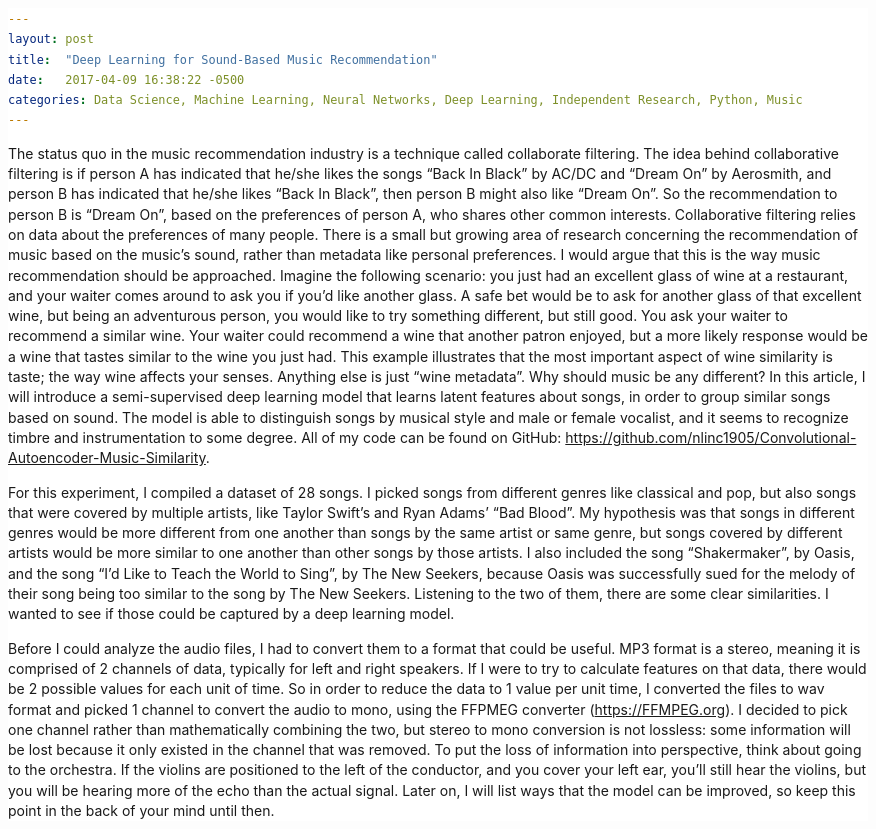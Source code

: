 ```yaml
---
layout: post
title:  "Deep Learning for Sound-Based Music Recommendation"
date:   2017-04-09 16:38:22 -0500
categories: Data Science, Machine Learning, Neural Networks, Deep Learning, Independent Research, Python, Music
---
```

The status quo in the music recommendation industry is a technique called collaborate filtering.  The idea behind collaborative filtering is if person A has indicated that he/she likes the songs “Back In Black” by AC/DC and “Dream On” by Aerosmith, and person B has indicated that he/she likes “Back In Black”, then person B might also like “Dream On”.  So the recommendation to person B is “Dream On”, based on the preferences of person A, who shares other common interests.  Collaborative filtering relies on data about the preferences of many people.  There is a small but growing area of research concerning the recommendation of music based on the music’s sound, rather than metadata like personal preferences.  I would argue that this is the way music recommendation should be approached.  Imagine the following scenario:  you just had an excellent glass of wine at a restaurant, and your waiter comes around to ask you if you’d like another glass.  A safe bet would be to ask for another glass of that excellent wine, but being an adventurous person, you would like to try something different, but still good.  You ask your waiter to recommend a similar wine.  Your waiter could recommend a wine that another patron enjoyed, but a more likely response would be a wine that tastes similar to the wine you just had.  This example illustrates that the most important aspect of wine similarity is taste; the way wine affects your senses.  Anything else is just “wine metadata”.  Why should music be any different?  In this article, I will introduce a semi-supervised deep learning model that learns latent features about songs, in order to group similar songs based on sound.  The model is able to distinguish songs by musical style and male or female vocalist, and it seems to recognize timbre and instrumentation to some degree.  All of my code can be found on GitHub: <https://github.com/nlinc1905/Convolutional-Autoencoder-Music-Similarity>.  

For this experiment, I compiled a dataset of 28 songs.  I picked songs from different genres like classical and pop, but also songs that were covered by multiple artists, like Taylor Swift’s and Ryan Adams’ “Bad Blood”.  My hypothesis was that songs in different genres would be more different from one another than songs by the same artist or same genre, but songs covered by different artists would be more similar to one another than other songs by those artists.  I also included the song “Shakermaker”, by Oasis, and the song “I’d Like to Teach the World to Sing”, by The New Seekers, because Oasis was successfully sued for the melody of their song being too similar to the song by The New Seekers.  Listening to the two of them, there are some clear similarities.  I wanted to see if those could be captured by a deep learning model.

Before I could analyze the audio files, I had to convert them to a format that could be useful.  MP3 format is a stereo, meaning it is comprised of 2 channels of data, typically for left and right speakers.  If I were to try to calculate features on that data, there would be 2 possible values for each unit of time.  So in order to reduce the data to 1 value per unit time, I converted the files to wav format and picked 1 channel to convert the audio to mono, using the FFPMEG converter (<https://FFMPEG.org>).  I decided to pick one channel rather than mathematically combining the two, but stereo to mono conversion is not lossless: some information will be lost because it only existed in the channel that was removed.  To put the loss of information into perspective, think about going to the orchestra.  If the violins are positioned to the left of the conductor, and you cover your left ear, you’ll still hear the violins, but you will be hearing more of the echo than the actual signal.  Later on, I will list ways that the model can be improved, so keep this point in the back of your mind until then.  

